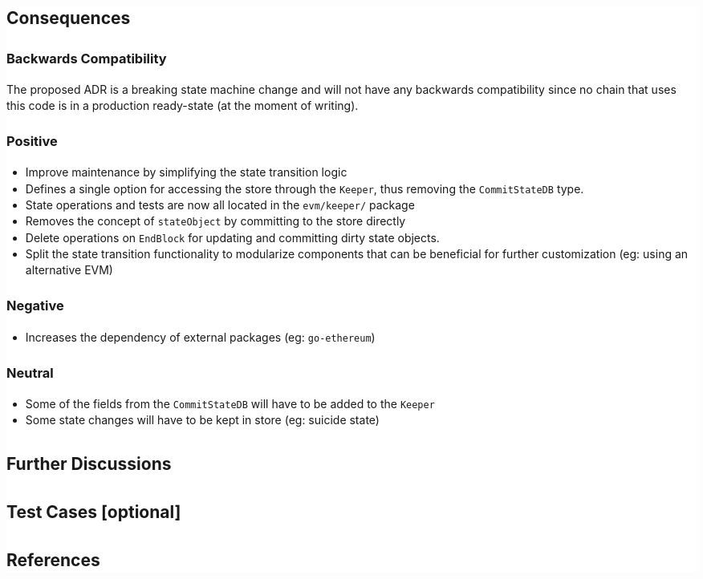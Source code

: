 ## Consequences



### Backwards Compatibility



The proposed ADR is a breaking state machine change and will not have any
backwards compatibility since no chain that uses this code is in a production
ready-state (at the moment of writing).

### Positive

- Improve maintenance by simplifying the state transition logic
- Defines a single option for accessing the store through the `Keeper`, thus
  removing the `CommitStateDB` type.
- State operations and tests are now all located in the `evm/keeper/` package
- Removes the concept of `stateObject` by committing to the store directly
- Delete operations on `EndBlock` for updating and committing dirty state
  objects.
- Split the state transition functionality to modularize components that can be
  beneficial for further customization (eg: using an alternative EVM)

### Negative

- Increases the dependency of external packages (eg: `go-ethereum`)

### Neutral

- Some of the fields from the `CommitStateDB` will have to be added to the
  `Keeper`
- Some state changes will have to be kept in store (eg: suicide state)

## Further Discussions



## Test Cases \[optional]



## References


